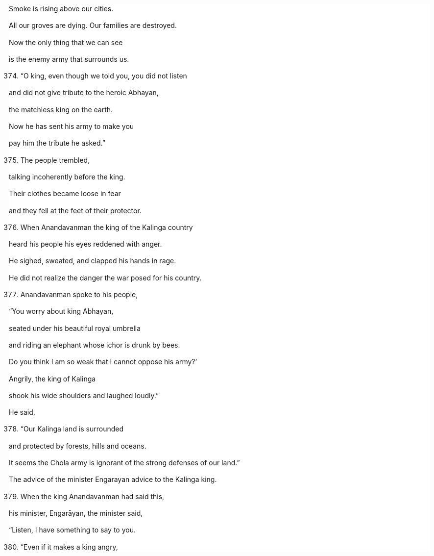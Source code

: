 Smoke is rising above our cities.  

All our groves are dying. Our families are destroyed.  

Now the only thing that we can see  

is the enemy army that surrounds us.  

374. “O king, even though we told you, you did not listen  

and did not give tribute to the heroic Abhayan,  

the matchless king on the earth.  

Now he has sent his army to make you  

pay him the tribute he asked.”  

375. The people trembled,  

talking incoherently before the king.  

Their clothes became loose in fear  

and they fell at the feet of their protector.  

376. When Anandavanman the king of the Kalinga country  

heard his people his eyes reddened with anger.  

He sighed, sweated, and clapped his hands in rage.  

He did not realize the danger the war posed for his country.  

377. Anandavanman spoke to his people,  

“You worry about king Abhayan,  

seated under his beautiful royal umbrella  

and riding an elephant whose ichor is drunk by bees.  

Do you think I am so weak that I cannot oppose his army?’  

Angrily, the king of Kalinga  

shook his wide shoulders and laughed loudly.”  

He said,  

378. “Our Kalinga land is surrounded  

and protected by forests, hills and oceans.  

It seems the Chola army is ignorant of the strong defenses of our land.”  

The advice of the minister Engarayan advice to the Kalinga king.  

379. When the king Anandavanman had said this,  

his minister, Engarāyan, the minister said,  

“Listen, I have something to say to you.  

380. “Even if it makes a king angry,  
